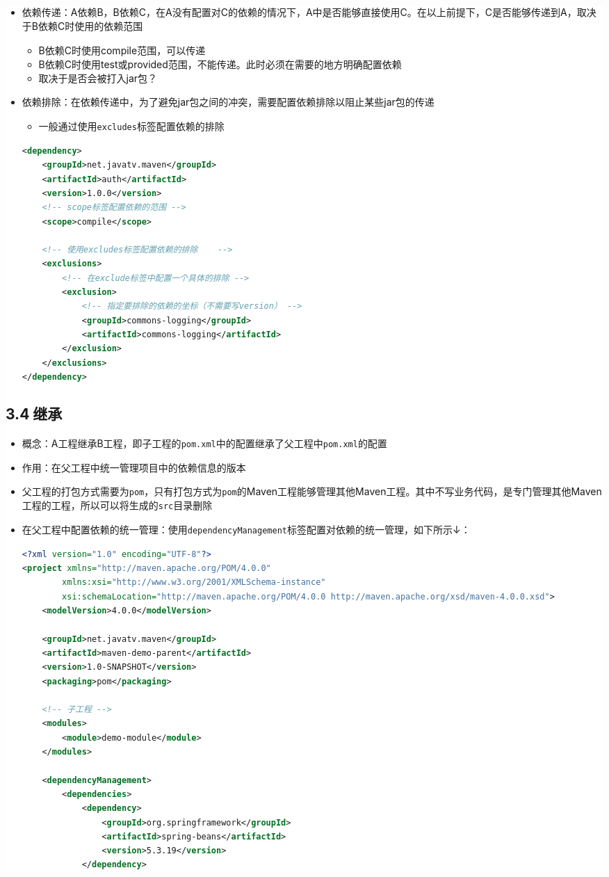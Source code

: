 * 依赖传递：A依赖B，B依赖C，在A没有配置对C的依赖的情况下，A中是否能够直接使用C。在以上前提下，C是否能够传递到A，取决于B依赖C时使用的依赖范围
	* B依赖C时使用compile范围，可以传递
	* B依赖C时使用test或provided范围，不能传递。此时必须在需要的地方明确配置依赖
	* 取决于是否会被打入jar包？

* 依赖排除：在依赖传递中，为了避免jar包之间的冲突，需要配置依赖排除以阻止某些jar包的传递
	* 一般通过使用`excludes`标签配置依赖的排除
	```xml
	<dependency>
		<groupId>net.javatv.maven</groupId>
		<artifactId>auth</artifactId>
		<version>1.0.0</version>
		<!-- scope标签配置依赖的范围 -->
		<scope>compile</scope>

		<!-- 使用excludes标签配置依赖的排除	-->
		<exclusions>
			<!-- 在exclude标签中配置一个具体的排除 -->
			<exclusion>
				<!-- 指定要排除的依赖的坐标（不需要写version） -->
				<groupId>commons-logging</groupId>
				<artifactId>commons-logging</artifactId>
			</exclusion>
		</exclusions>
	</dependency>
	```

## 3.4 继承

* 概念：A工程继承B工程，即子工程的`pom.xml`中的配置继承了父工程中`pom.xml`的配置

* 作用：在父工程中统一管理项目中的依赖信息的版本

* 父工程的打包方式需要为`pom`，只有打包方式为`pom`的Maven工程能够管理其他Maven工程。其中不写业务代码，是专门管理其他Maven工程的工程，所以可以将生成的`src`目录删除

* 在父工程中配置依赖的统一管理：使用`dependencyManagement`标签配置对依赖的统一管理，如下所示↓：
	```xml
	<?xml version="1.0" encoding="UTF-8"?>
	<project xmlns="http://maven.apache.org/POM/4.0.0"
			xmlns:xsi="http://www.w3.org/2001/XMLSchema-instance"
			xsi:schemaLocation="http://maven.apache.org/POM/4.0.0 http://maven.apache.org/xsd/maven-4.0.0.xsd">
		<modelVersion>4.0.0</modelVersion>

		<groupId>net.javatv.maven</groupId>
		<artifactId>maven-demo-parent</artifactId>
		<version>1.0-SNAPSHOT</version>
		<packaging>pom</packaging>

		<!-- 子工程 -->
		<modules>
			<module>demo-module</module>
		</modules>

		<dependencyManagement>
			<dependencies>
				<dependency>
					<groupId>org.springframework</groupId>
					<artifactId>spring-beans</artifactId>
					<version>5.3.19</version>
				</dependency>
